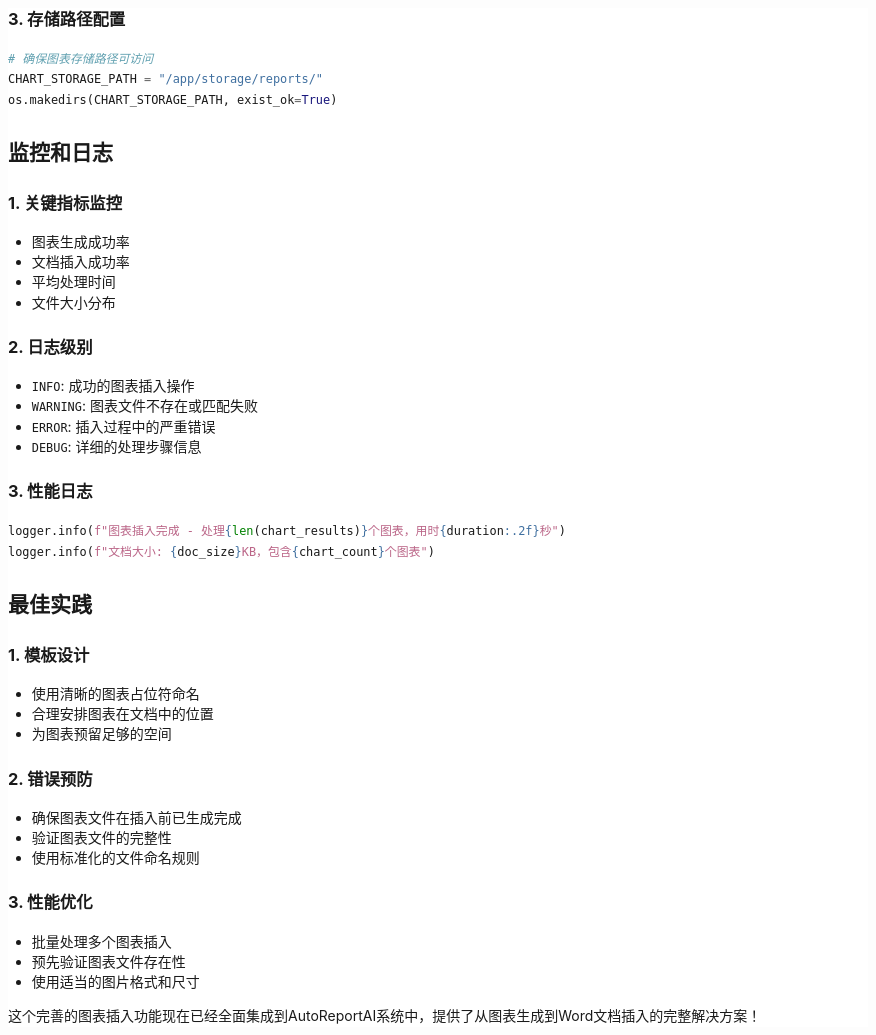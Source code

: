 ### 3. 存储路径配置

```python
# 确保图表存储路径可访问
CHART_STORAGE_PATH = "/app/storage/reports/"
os.makedirs(CHART_STORAGE_PATH, exist_ok=True)
```

## 监控和日志

### 1. 关键指标监控
- 图表生成成功率
- 文档插入成功率
- 平均处理时间
- 文件大小分布

### 2. 日志级别
- `INFO`: 成功的图表插入操作
- `WARNING`: 图表文件不存在或匹配失败
- `ERROR`: 插入过程中的严重错误
- `DEBUG`: 详细的处理步骤信息

### 3. 性能日志
```python
logger.info(f"图表插入完成 - 处理{len(chart_results)}个图表，用时{duration:.2f}秒")
logger.info(f"文档大小: {doc_size}KB，包含{chart_count}个图表")
```

## 最佳实践

### 1. 模板设计
- 使用清晰的图表占位符命名
- 合理安排图表在文档中的位置
- 为图表预留足够的空间

### 2. 错误预防
- 确保图表文件在插入前已生成完成
- 验证图表文件的完整性
- 使用标准化的文件命名规则

### 3. 性能优化
- 批量处理多个图表插入
- 预先验证图表文件存在性
- 使用适当的图片格式和尺寸

这个完善的图表插入功能现在已经全面集成到AutoReportAI系统中，提供了从图表生成到Word文档插入的完整解决方案！